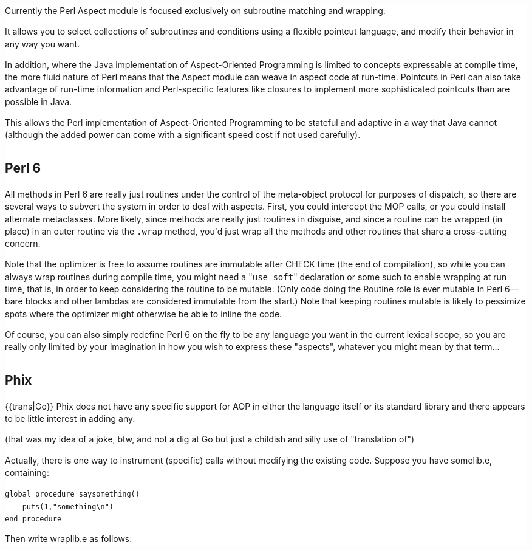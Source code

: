 Currently the Perl Aspect module is focused exclusively on subroutine matching and wrapping.

It allows you to select collections of subroutines and conditions using a flexible pointcut language, and modify their behavior in any way you want.

In addition, where the Java implementation of Aspect-Oriented Programming is limited to concepts expressable at compile time, the more fluid nature of Perl means that the Aspect module can weave in aspect code at run-time. Pointcuts in Perl can also take advantage of run-time information and Perl-specific features like closures to implement more sophisticated pointcuts than are possible in Java.

This allows the Perl implementation of Aspect-Oriented Programming to be stateful and adaptive in a way that Java cannot (although the added power can come with a significant speed cost if not used carefully).


## Perl 6


All methods in Perl 6 are really just routines under the control of the meta-object protocol for purposes of dispatch, so there are several ways to subvert the system in order to deal with aspects.  First, you could intercept the MOP calls, or you could install alternate metaclasses.  More likely, since methods are really just routines in disguise, and since a routine can be wrapped (in place) in an outer routine via the <tt>.wrap</tt> method, you'd just wrap all the methods and other routines that share a cross-cutting concern.

Note that the optimizer is free to assume routines are immutable after CHECK time (the end of compilation), so while you can always wrap routines during compile time, you might need a "<tt>use soft</tt>" declaration or some such to enable wrapping at run time, that is, in order to keep considering the routine to be mutable.  (Only code doing the Routine role is ever mutable in Perl 6—bare blocks and other lambdas are considered immutable from the start.)  Note that keeping routines mutable is likely to pessimize spots where the optimizer might otherwise be able to inline the code.

Of course, you can also simply redefine Perl 6 on the fly to be any language you want in the current lexical scope, so you are really only limited by your imagination in how you wish to express these "aspects", whatever you might mean by that term…


## Phix

{{trans|Go}}
Phix does not have any specific support for AOP in either the language itself or its standard library and there appears to be little interest in adding any.

(that was my idea of a joke, btw, and not a dig at Go but just a childish and silly use of "translation of")

Actually, there is one way to instrument (specific) calls without modifying the existing code. Suppose you have somelib.e, containing:

```Phix
global procedure saysomething()
    puts(1,"something\n")
end procedure
```

Then write wraplib.e as follows:
